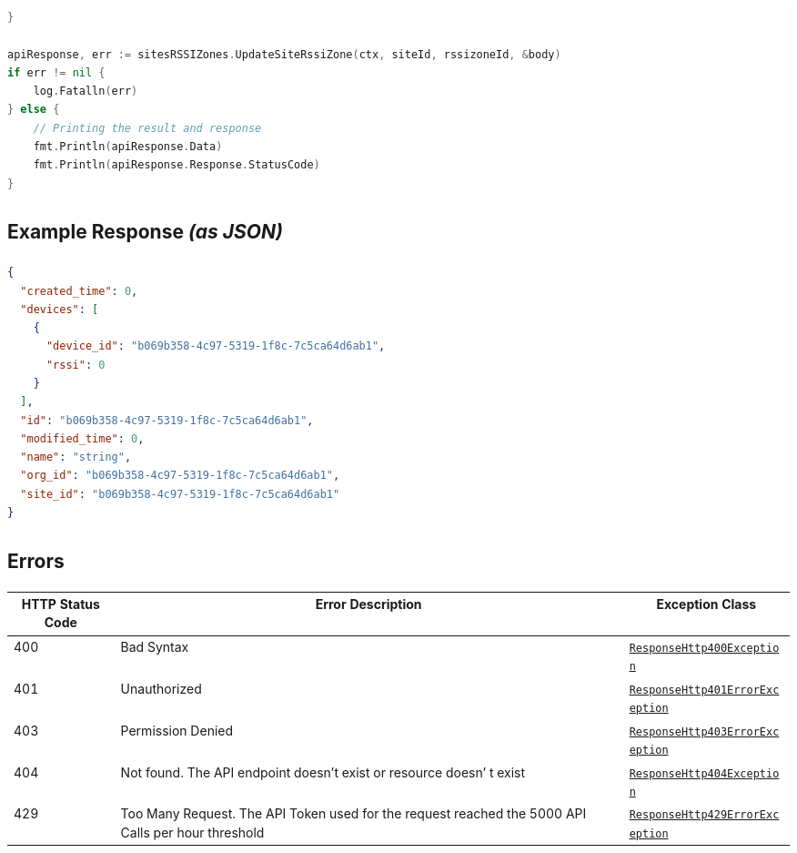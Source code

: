 ```go
}

apiResponse, err := sitesRSSIZones.UpdateSiteRssiZone(ctx, siteId, rssizoneId, &body)
if err != nil {
    log.Fatalln(err)
} else {
    // Printing the result and response
    fmt.Println(apiResponse.Data)
    fmt.Println(apiResponse.Response.StatusCode)
}
```

## Example Response *(as JSON)*

```json
{
  "created_time": 0,
  "devices": [
    {
      "device_id": "b069b358-4c97-5319-1f8c-7c5ca64d6ab1",
      "rssi": 0
    }
  ],
  "id": "b069b358-4c97-5319-1f8c-7c5ca64d6ab1",
  "modified_time": 0,
  "name": "string",
  "org_id": "b069b358-4c97-5319-1f8c-7c5ca64d6ab1",
  "site_id": "b069b358-4c97-5319-1f8c-7c5ca64d6ab1"
}
```

## Errors

| HTTP Status Code | Error Description | Exception Class |
|  --- | --- | --- |
| 400 | Bad Syntax | [`ResponseHttp400Exception`](../../doc/models/response-http-400-exception.md) |
| 401 | Unauthorized | [`ResponseHttp401ErrorException`](../../doc/models/response-http-401-error-exception.md) |
| 403 | Permission Denied | [`ResponseHttp403ErrorException`](../../doc/models/response-http-403-error-exception.md) |
| 404 | Not found. The API endpoint doesn’t exist or resource doesn’ t exist | [`ResponseHttp404Exception`](../../doc/models/response-http-404-exception.md) |
| 429 | Too Many Request. The API Token used for the request reached the 5000 API Calls per hour threshold | [`ResponseHttp429ErrorException`](../../doc/models/response-http-429-error-exception.md) |

